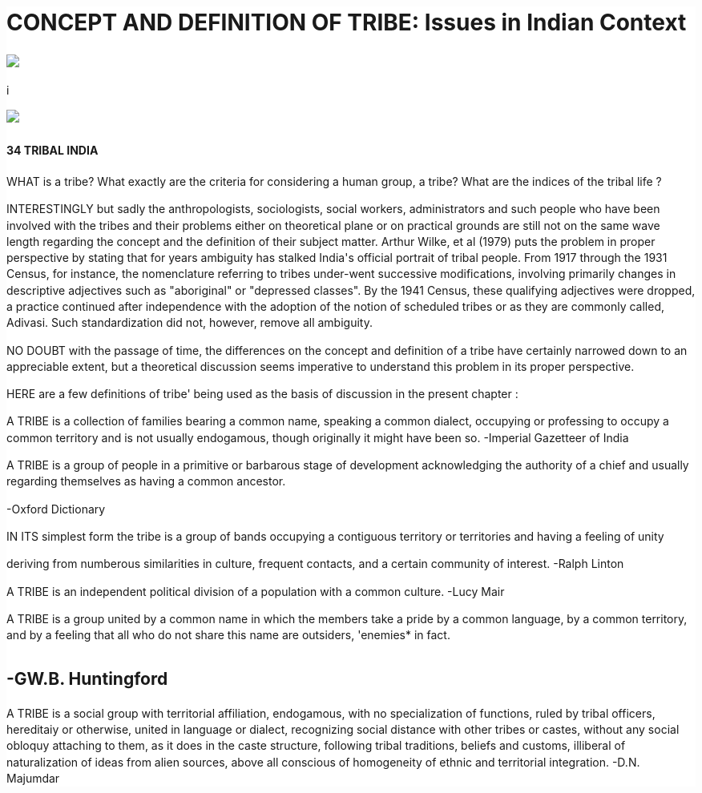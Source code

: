 # CONCEPT AND DEFINITION OF TRIBE: Issues in Indian Context

![](_page_0_Picture_1.jpeg)

i

![](_page_0_Picture_2.jpeg)

#### 34 TRIBAL INDIA

WHAT is a tribe? What exactly are the criteria for considering a human group, a tribe? What are the indices of the tribal life ?

INTERESTINGLY but sadly the anthropologists, sociologists, social workers, administrators and such people who have been involved with the tribes and their problems either on theoretical plane or on practical grounds are still not on the same wave length regarding the concept and the definition of their subject matter. Arthur Wilke, et al (1979) puts the problem in proper perspective by stating that for years ambiguity has stalked India's official portrait of tribal people. From 1917 through the 1931 Census, for instance, the nomenclature referring to tribes under-went successive modifications, involving primarily changes in descriptive adjectives such as "aboriginal" or "depressed classes". By the 1941 Census, these qualifying adjectives were dropped, a practice continued after independence with the adoption of the notion of scheduled tribes or as they are commonly called, Adivasi. Such standardization did not, however, remove all ambiguity.

NO DOUBT with the passage of time, the differences on the concept and definition of a tribe have certainly narrowed down to an appreciable extent, but a theoretical discussion seems imperative to understand this problem in its proper perspective.

HERE are a few definitions of tribe' being used as the basis of discussion in the present chapter :

A TRIBE is a collection of families bearing a common name, speaking a common dialect, occupying or professing to occupy a common territory and is not usually endogamous, though originally it might have been so. -Imperial Gazetteer of India

A TRIBE is a group of people in a primitive or barbarous stage of development acknowledging the authority of a chief and usually regarding themselves as having a common ancestor.

-Oxford Dictionary

IN ITS simplest form the tribe is a group of bands occupying a contiguous territory or territories and having a feeling of unity

deriving from numberous similarities in culture, frequent contacts, and a certain community of interest. -Ralph Linton

A TRIBE is an independent political division of a population with a common culture. -Lucy Mair

A TRIBE is a group united by a common name in which the members take a pride by a common language, by a common territory, and by a feeling that all who do not share this name are outsiders, 'enemies\* in fact.

## -GW.B. Huntingford

A TRIBE is a social group with territorial affiliation, endogamous, with no specialization of functions, ruled by tribal officers, hereditaiy or otherwise, united in language or dialect, recognizing social distance with other tribes or castes, without any social obloquy attaching to them, as it does in the caste structure, following tribal traditions, beliefs and customs, illiberal of naturalization of ideas from alien sources, above all conscious of homogeneity of ethnic and territorial integration. -D.N. Majumdar
